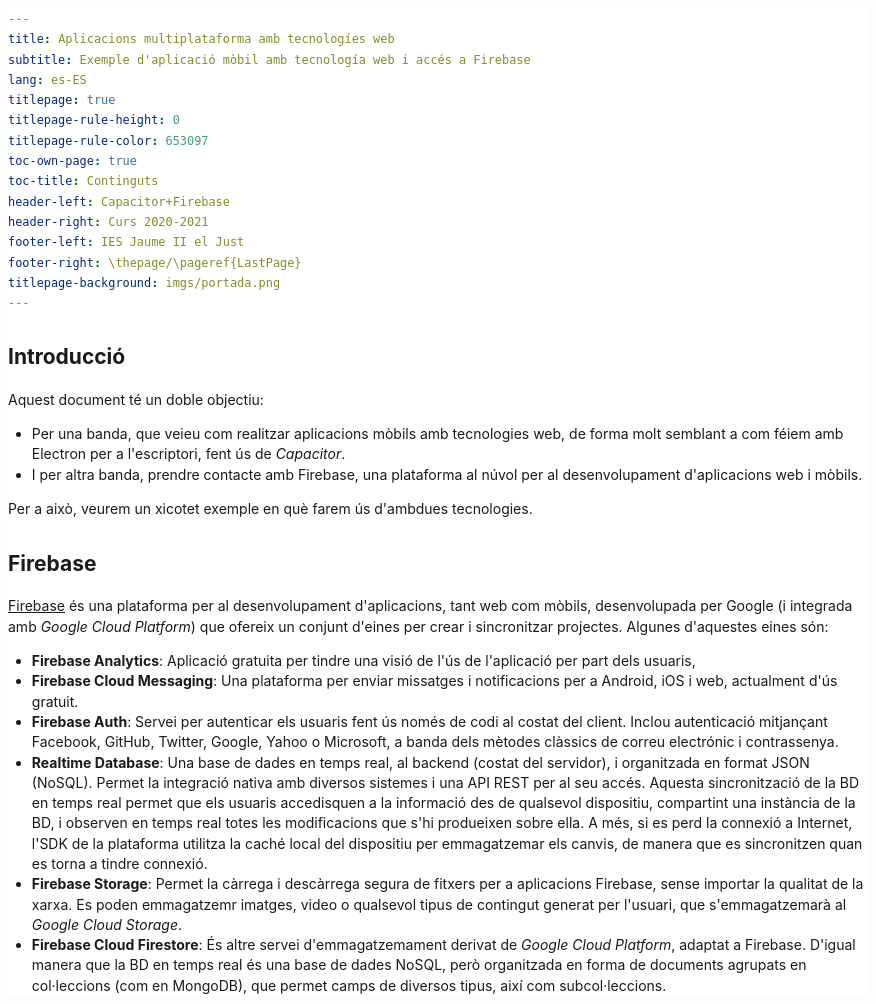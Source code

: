 ```yaml
---
title: Aplicacions multiplataforma amb tecnologíes web
subtitle: Exemple d'aplicació mòbil amb tecnología web i accés a Firebase
lang: es-ES
titlepage: true
titlepage-rule-height: 0
titlepage-rule-color: 653097
toc-own-page: true
toc-title: Continguts
header-left: Capacitor+Firebase
header-right: Curs 2020-2021
footer-left: IES Jaume II el Just
footer-right: \thepage/\pageref{LastPage}
titlepage-background: imgs/portada.png
---
```



## Introducció

Aquest document té un doble objectiu:

* Per una banda, que veieu com realitzar aplicacions mòbils amb tecnologies web, de forma molt semblant a com féiem amb Electron per a l'escriptori, fent ús de *Capacitor*.
* I per altra banda, prendre contacte amb Firebase, una plataforma al núvol per al desenvolupament d'aplicacions web i mòbils.

Per a això, veurem un xicotet exemple en què farem ús d'ambdues tecnologies.

## Firebase

[Firebase](https://firebase.google.com/) és una plataforma per al desenvolupament d'aplicacions, tant web com mòbils, desenvolupada per Google (i integrada amb *Google Cloud Platform*) que ofereix un conjunt d'eines per crear i sincronitzar projectes. Algunes d'aquestes eines són:

* **Firebase Analytics**: Aplicació gratuita per tindre una visió de l'ús de l'aplicació per part dels usuaris,
* **Firebase Cloud Messaging**: Una plataforma per enviar missatges i notificacions per a Android, iOS i web, actualment d'ús gratuit.
* **Firebase Auth**: Servei per autenticar els usuaris fent ús només de codi al costat del client. Inclou autenticació mitjançant Facebook, GitHub, Twitter, Google, Yahoo o Microsoft, a banda dels mètodes clàssics de correu electrónic i contrassenya. 
* **Realtime Database**: Una base de dades en temps real, al backend (costat del servidor), i organitzada en format JSON (NoSQL). Permet la integració nativa amb diversos sistemes i una API REST per al seu accés. Aquesta sincronització de la BD en temps real permet que els usuaris accedisquen a la informació des de qualsevol dispositiu, compartint una instància de la BD, i observen en temps real totes les modificacions que s'hi produeixen sobre ella. A més, si es perd la connexió a Internet, l'SDK de la plataforma utilitza la caché local del dispositiu per emmagatzemar els canvis, de manera que es sincronitzen quan es torna a tindre connexió.
* **Firebase Storage**: Permet la càrrega i descàrrega segura de fitxers per a aplicacions Firebase, sense importar la qualitat de la xarxa. Es poden emmagatzemr imatges, video o qualsevol tipus de contingut generat per l'usuari, que s'emmagatzemarà al *Google Cloud Storage*.
* **Firebase Cloud Firestore**: És altre servei d'emmagatzemament derivat de *Google Cloud Platform*, adaptat a Firebase. D'igual manera que la BD en temps real és una base de dades NoSQL, però organitzada en forma de documents agrupats en col·leccions (com en MongoDB), que permet camps de diversos tipus, així com subcol·leccions.
